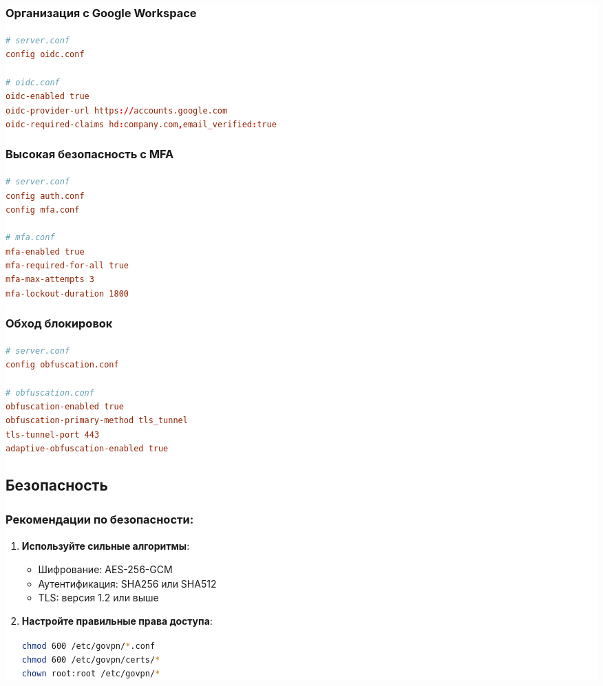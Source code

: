 ### Организация с Google Workspace

```conf
# server.conf  
config oidc.conf

# oidc.conf
oidc-enabled true
oidc-provider-url https://accounts.google.com
oidc-required-claims hd:company.com,email_verified:true
```

### Высокая безопасность с MFA

```conf
# server.conf
config auth.conf
config mfa.conf

# mfa.conf
mfa-enabled true
mfa-required-for-all true
mfa-max-attempts 3
mfa-lockout-duration 1800
```

### Обход блокировок

```conf
# server.conf
config obfuscation.conf

# obfuscation.conf
obfuscation-enabled true
obfuscation-primary-method tls_tunnel
tls-tunnel-port 443
adaptive-obfuscation-enabled true
```

## Безопасность

### Рекомендации по безопасности:

1. **Используйте сильные алгоритмы**:
   - Шифрование: AES-256-GCM
   - Аутентификация: SHA256 или SHA512
   - TLS: версия 1.2 или выше

2. **Настройте правильные права доступа**:
   ```bash
   chmod 600 /etc/govpn/*.conf
   chmod 600 /etc/govpn/certs/*
   chown root:root /etc/govpn/*
   ```
